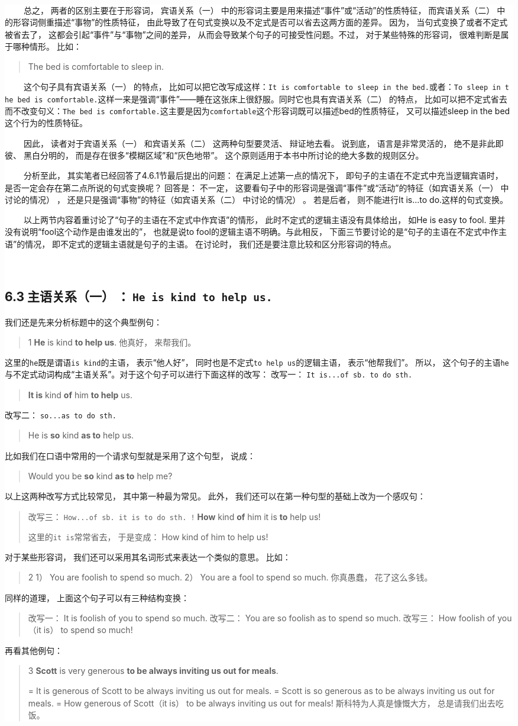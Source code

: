&emsp;&emsp; 总之， 两者的区别主要在于形容词， 宾语关系（一） 中的形容词主要是用来描述“事件”或“活动”的性质特征， 而宾语关系（二） 中的形容词侧重描述“事物”的性质特征， 由此导致了在句式变换以及不定式是否可以省去这两方面的差异。 因为， 当句式变换了或者不定式被省去了， 这都会引起“事件”与“事物”之间的差异， 从而会导致某个句子的可接受性问题。不过， 对于某些特殊的形容词， 很难判断是属于哪种情形。 比如：
> The bed is comfortable to sleep in.
> 
&emsp;&emsp; 这个句子具有宾语关系（一） 的特点， 比如可以把它改写成这样：`It is comfortable to sleep in the bed.`或者：`To sleep in the bed is comfortable.`这样一来是强调“事件”——睡在这张床上很舒服。同时它也具有宾语关系（二） 的特点， 比如可以把不定式省去而不改变句义：`The bed is comfortable.`这主要是因为`comfortable`这个形容词既可以描述bed的性质特征， 又可以描述sleep in the bed这个行为的性质特征。

&emsp;&emsp; 因此， 读者对于宾语关系（一） 和宾语关系（二） 这两种句型要灵活、 辩证地去看。 说到底， 语言是非常灵活的， 绝不是非此即彼、 黑白分明的， 而是存在很多“模糊区域”和“灰色地带”。 这个原则适用于本书中所讨论的绝大多数的规则区分。

&emsp;&emsp; 分析至此， 其实笔者已经回答了4.6.1节最后提出的问题： 在满足上述第一点的情况下， 即句子的主语在不定式中充当逻辑宾语时， 是否一定会存在第二点所说的句式变换呢？ 回答是： 不一定， 这要看句子中的形容词是强调“事件”或“活动”的特征（如宾语关系（一） 中讨论的情况） ， 还是只是强调“事物”的特征（如宾语关系（二） 中讨论的情况） 。 若是后者， 则不能进行It is...to do.这样的句式变换。

&emsp;&emsp; 以上两节内容着重讨论了“句子的主语在不定式中作宾语”的情形， 此时不定式的逻辑主语没有具体给出， 如He is easy to fool. 里并没有说明“fool这个动作是由谁发出的”， 也就是说to fool的逻辑主语不明确。与此相反， 下面三节要讨论的是“句子的主语在不定式中作主语”的情况， 即不定式的逻辑主语就是句子的主语。 在讨论时， 我们还是要注意比较和区分形容词的特点。


&emsp;
## 6.3 主语关系（一） ： `He is kind to help us.`
我们还是先来分析标题中的这个典型例句：
> 1 **He** is kind **to help us**.
> 他真好， 来帮我们。
> 
这里的`he`既是谓语`is kind`的主语， 表示“他人好”， 同时也是不定式`to help us`的逻辑主语， 表示“他帮我们”。 所以， 这个句子的主语`he`与不定式动词构成“主语关系”。对于这个句子可以进行下面这样的改写：
改写一： `It is...of sb. to do sth.`
> **It is** kind **of** him **to help** us.
> 
改写二： `so...as to do sth.`
> He is **so** kind **as to** help us.
> 
比如我们在口语中常用的一个请求句型就是采用了这个句型， 说成：
> Would you be **so** kind **as to** help me?
> 
以上这两种改写方式比较常见， 其中第一种最为常见。 此外， 我们还可以在第一种句型的基础上改为一个感叹句：
> 改写三： `How...of sb. it is to do sth. !`
> **How** kind **of** him it is **to** help us!
> 
> 这里的`it is`常常省去， 于是变成：
> How kind of him to help us!
> 

对于某些形容词， 我们还可以采用其名词形式来表达一个类似的意思。 比如：
> 2 
> 1） You are foolish to spend so much.
> 2） You are a fool to spend so much.
> 你真愚蠢， 花了这么多钱。
> 
同样的道理， 上面这个句子可以有三种结构变换：
> 改写一： It is foolish of you to spend so much.
> 改写二： You are so foolish as to spend so much.
> 改写三： How foolish of you（it is） to spend so much!
> 
再看其他例句：
> 3 **Scott** is very generous **to be always inviting us out for meals**.
> 
> = It is generous of Scott to be always inviting us out for meals.
> = Scott is so generous as to be always inviting us out for meals.
> = How generous of Scott（it is） to be always inviting us out for meals!
> 斯科特为人真是慷慨大方， 总是请我们出去吃饭。
> 
